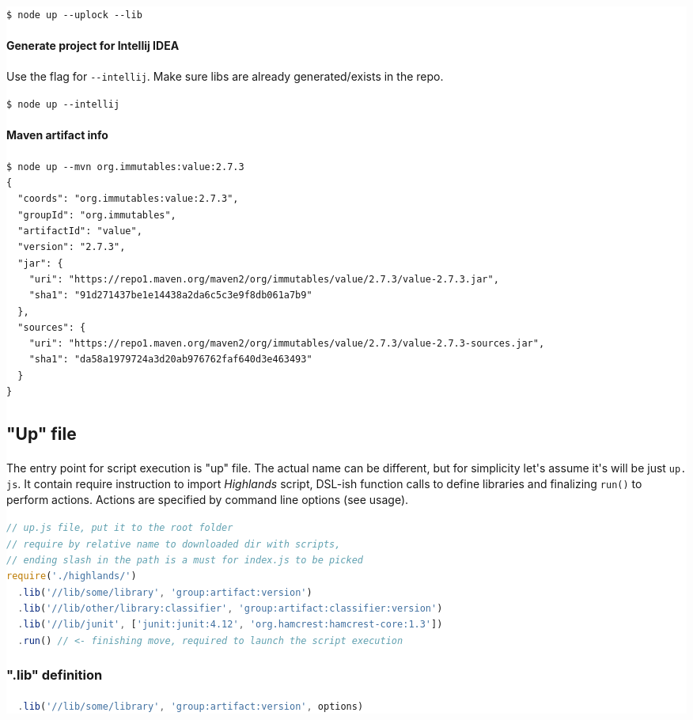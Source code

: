 ```
$ node up --uplock --lib
```

#### Generate project for Intellij IDEA

Use the flag for `--intellij`. Make sure libs are already generated/exists in the repo.

```
$ node up --intellij
```

#### Maven artifact info

```
$ node up --mvn org.immutables:value:2.7.3
{
  "coords": "org.immutables:value:2.7.3",
  "groupId": "org.immutables",
  "artifactId": "value",
  "version": "2.7.3",
  "jar": {
    "uri": "https://repo1.maven.org/maven2/org/immutables/value/2.7.3/value-2.7.3.jar",
    "sha1": "91d271437be1e14438a2da6c5c3e9f8db061a7b9"
  },
  "sources": {
    "uri": "https://repo1.maven.org/maven2/org/immutables/value/2.7.3/value-2.7.3-sources.jar",
    "sha1": "da58a1979724a3d20ab976762faf640d3e463493"
  }
}
```

## "Up" file

The entry point for script execution is "up" file. The actual name can be different, but for simplicity let's assume it's will be just `up.js`. It contain require instruction to import _Highlands_ script, DSL-ish function calls to define libraries and finalizing `run()` to perform actions. Actions are specified by command line options (see usage).

```js
// up.js file, put it to the root folder
// require by relative name to downloaded dir with scripts,
// ending slash in the path is a must for index.js to be picked
require('./highlands/')
  .lib('//lib/some/library', 'group:artifact:version')
  .lib('//lib/other/library:classifier', 'group:artifact:classifier:version')
  .lib('//lib/junit', ['junit:junit:4.12', 'org.hamcrest:hamcrest-core:1.3'])
  .run() // <- finishing move, required to launch the script execution
```
### ".lib" definition

```js
  .lib('//lib/some/library', 'group:artifact:version', options)
```
